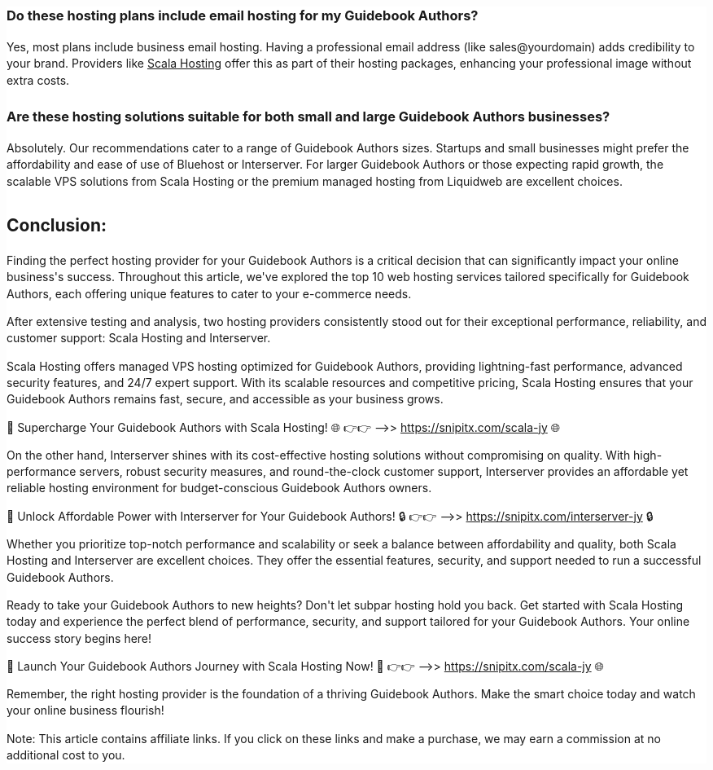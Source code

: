 ### Do these hosting plans include email hosting for my Guidebook Authors? 
Yes, most plans include business email hosting. Having a professional email address (like sales@yourdomain) adds credibility to your brand. Providers like [Scala Hosting](https://snipitx.com/scala-jy) offer this as part of their hosting packages, enhancing your professional image without extra costs.

### Are these hosting solutions suitable for both small and large Guidebook Authors businesses? 
Absolutely. Our recommendations cater to a range of Guidebook Authors sizes. Startups and small businesses might prefer the affordability and ease of use of Bluehost or Interserver. For larger Guidebook Authors or those expecting rapid growth, the scalable VPS solutions from Scala Hosting or the premium managed hosting from Liquidweb are excellent choices.

## Conclusion:

Finding the perfect hosting provider for your Guidebook Authors is a critical decision that can significantly impact your online business's success. Throughout this article, we've explored the top 10 web hosting services tailored specifically for Guidebook Authors, each offering unique features to cater to your e-commerce needs.

After extensive testing and analysis, two hosting providers consistently stood out for their exceptional performance, reliability, and customer support: Scala Hosting and Interserver.

Scala Hosting offers managed VPS hosting optimized for Guidebook Authors, providing lightning-fast performance, advanced security features, and 24/7 expert support. With its scalable resources and competitive pricing, Scala Hosting ensures that your Guidebook Authors remains fast, secure, and accessible as your business grows.

🚀 Supercharge Your Guidebook Authors with Scala Hosting! 🌐
👉👉 -->> https://snipitx.com/scala-jy 🌐

On the other hand, Interserver shines with its cost-effective hosting solutions without compromising on quality. With high-performance servers, robust security measures, and round-the-clock customer support, Interserver provides an affordable yet reliable hosting environment for budget-conscious Guidebook Authors owners.

💸 Unlock Affordable Power with Interserver for Your Guidebook Authors! 🔒
👉👉 -->> https://snipitx.com/interserver-jy 🔒

Whether you prioritize top-notch performance and scalability or seek a balance between affordability and quality, both Scala Hosting and Interserver are excellent choices. They offer the essential features, security, and support needed to run a successful Guidebook Authors.

Ready to take your Guidebook Authors to new heights? Don't let subpar hosting hold you back. Get started with Scala Hosting today and experience the perfect blend of performance, security, and support tailored for your Guidebook Authors. Your online success story begins here!

🚀 Launch Your Guidebook Authors Journey with Scala Hosting Now! 🌟
👉👉 -->> https://snipitx.com/scala-jy 🌐

Remember, the right hosting provider is the foundation of a thriving Guidebook Authors. Make the smart choice today and watch your online business flourish!

Note: This article contains affiliate links. If you click on these links and make a purchase, we may earn a commission at no additional cost to you.